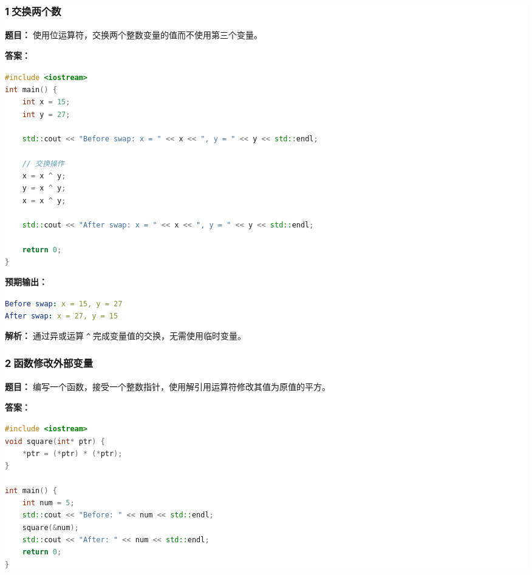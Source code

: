 ### 1 交换两个数

**题目：** 使用位运算符，交换两个整数变量的值而不使用第三个变量。

**答案：**

```cpp
#include <iostream>
int main() {
    int x = 15;
    int y = 27;

    std::cout << "Before swap: x = " << x << ", y = " << y << std::endl;

    // 交换操作
    x = x ^ y;
    y = x ^ y;
    x = x ^ y;

    std::cout << "After swap: x = " << x << ", y = " << y << std::endl;

    return 0;
}
```



**预期输出：**



```yaml
Before swap: x = 15, y = 27
After swap: x = 27, y = 15
```



**解析：** 通过异或运算 `^` 完成变量值的交换，无需使用临时变量。

### 2 函数修改外部变量

**题目：** 编写一个函数，接受一个整数指针，使用解引用运算符修改其值为原值的平方。

**答案：**

```cpp
#include <iostream>
void square(int* ptr) {
    *ptr = (*ptr) * (*ptr);
}

int main() {
    int num = 5;
    std::cout << "Before: " << num << std::endl;
    square(&num);
    std::cout << "After: " << num << std::endl;
    return 0;
}
```
